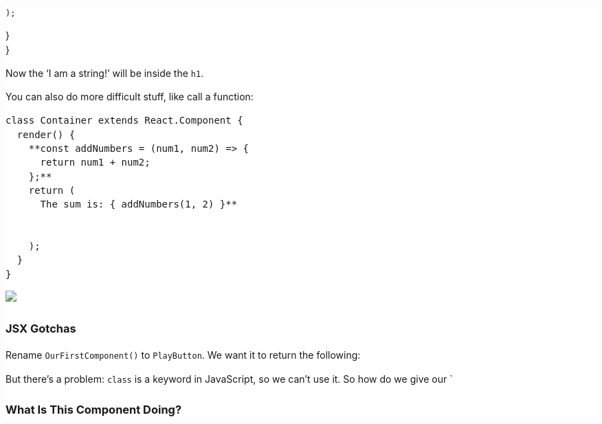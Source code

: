     );  
  }  
}</pre>

Now the ‘I am a string!’ will be inside the `h1`.

You can also do more difficult stuff, like call a function:

<pre name="acca" id="acca" class="graf graf--pre graf-after--p">class Container extends React.Component {  
  render() {  
    **const addNumbers = (num1, num2) => {  
      return num1 + num2;  
    };**  
    return (  
      The sum is: { addNumbers(1, 2) }</h1>**  
        <OurFirstComponent />  
        
    );  
  }  
}</pre>



![](https://cdn-images-1.medium.com/max/1600/1*ZwlZclRrqtIriczWzPP9-g.png)



### JSX Gotchas

Rename `OurFirstComponent()` to `PlayButton`. We want it to return the following:

<pre name="3127" id="3127" class="graf graf--pre graf-after--p"></pre>

But there’s a problem: `class` is a keyword in JavaScript, so we can’t use it. So how do we give our `<script type="text/babel">  
 **function PlayButton() {  
    return ;  
  }**</pre>

<pre name="fcdf" id="fcdf" class="graf graf--pre graf-after--pre">  class Container extends React.Component {  
    render() {  
      return (  
        **  
          
      );  
    }  
  }</pre>

<pre name="fa08" id="fa08" class="graf graf--pre graf-after--pre">  const placeWeWantToPutComponent = document.getElementById('hook');  
  ReactDOM.render(<Container />, placeWeWantToPutComponent);  
</script></pre>

### What Is This Component Doing?
